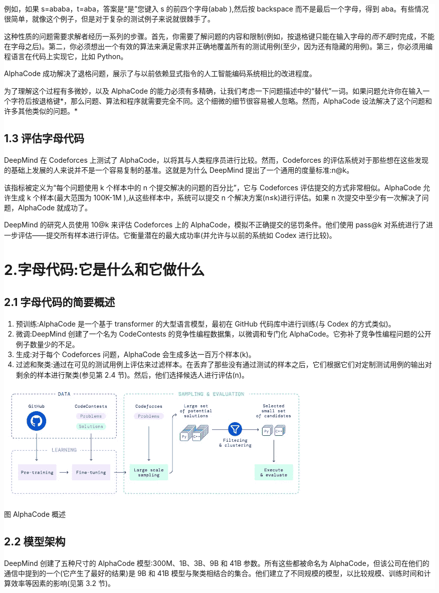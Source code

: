 例如，如果 s=ababa，t=aba，答案是“是”您键入 s 的前四个字母(abab ),然后按 backspace 而不是最后一个字母，得到 aba。有些情况很简单，就像这个例子，但是对于复杂的测试例子来说就很棘手了。

这种性质的问题需要求解者经历一系列的步骤。首先，你需要了解问题的内容和限制(例如，按退格键只能在输入字母的*而不是*时完成，不能在字母之后)。第二，你必须想出一个有效的算法来满足需求并正确地覆盖所有的测试用例(至少，因为还有隐藏的用例)。第三，你必须用编程语言在代码上实现它，比如 Python。

AlphaCode 成功解决了退格问题，展示了与以前依赖显式指令的人工智能编码系统相比的改进程度。

为了理解这个过程有多微妙，以及 AlphaCode 的能力必须有多精确，让我们考虑一下问题描述中的“替代”一词。如果问题允许你在输入一个字符后按退格键*，那么问题、算法和程序就需要完全不同。这个细微的细节很容易被人忽略。然而，AlphaCode 设法解决了这个问题和许多其他类似的问题。*

## 1.3 评估字母代码

DeepMind 在 Codeforces 上测试了 AlphaCode，以将其与人类程序员进行比较。然而，Codeforces 的评估系统对于那些想在这些发现的基础上发展的人来说并不是一个容易复制的基准。这就是为什么 DeepMind 提出了一个通用的度量标准:n@k。

该指标被定义为“每个问题使用 k 个样本中的 n 个提交解决的问题的百分比”，它与 Codeforces 评估提交的方式非常相似。AlphaCode 允许生成 k 个样本(最大范围为 100K-1M ),从这些样本中，系统可以提交 n 个解决方案(n≤k)进行评估。如果 n 次提交中至少有一次解决了问题，AlphaCode 就成功了。

DeepMind 的研究人员使用 10@k 来评估 Codeforces 上的 AlphaCode，模拟不正确提交的惩罚条件。他们使用 pass@k 对系统进行了进一步评估——提交所有样本进行评估。它衡量潜在的最大成功率(并允许与以前的系统如 Codex 进行比较)。

# 2.字母代码:它是什么和它做什么

## 2.1 字母代码的简要概述

1.  预训练:AlphaCode 是一个基于 transformer 的大型语言模型，最初在 GitHub 代码库中进行训练(与 Codex 的方式类似)。
2.  微调:DeepMind 创建了一个名为 CodeContests 的竞争性编程数据集，以微调和专门化 AlphaCode。它弥补了竞争性编程问题的公开例子数量少的不足。
3.  生成:对于每个 Codeforces 问题，AlphaCode 会生成多达一百万个样本(k)。
4.  过滤和聚类:通过在可见的测试用例上评估来过滤样本。在丢弃了那些没有通过测试的样本之后，它们根据它们对定制测试用例的输出对剩余的样本进行聚类(参见第 2.4 节)。然后，他们选择候选人进行评估(n)。

![](img/268c1e93e58b2679a93a3fa74a881df3.png)

图 AlphaCode 概述

## 2.2 模型架构

DeepMind 创建了五种尺寸的 AlphaCode 模型:300M、1B、3B、9B 和 41B 参数。所有这些都被命名为 AlphaCode，但该公司在他们的通信中提到的一个(它产生了最好的结果)是 9B 和 41B 模型与聚类相结合的集合。他们建立了不同规模的模型，以比较规模、训练时间和计算效率等因素的影响(见第 3.2 节)。
